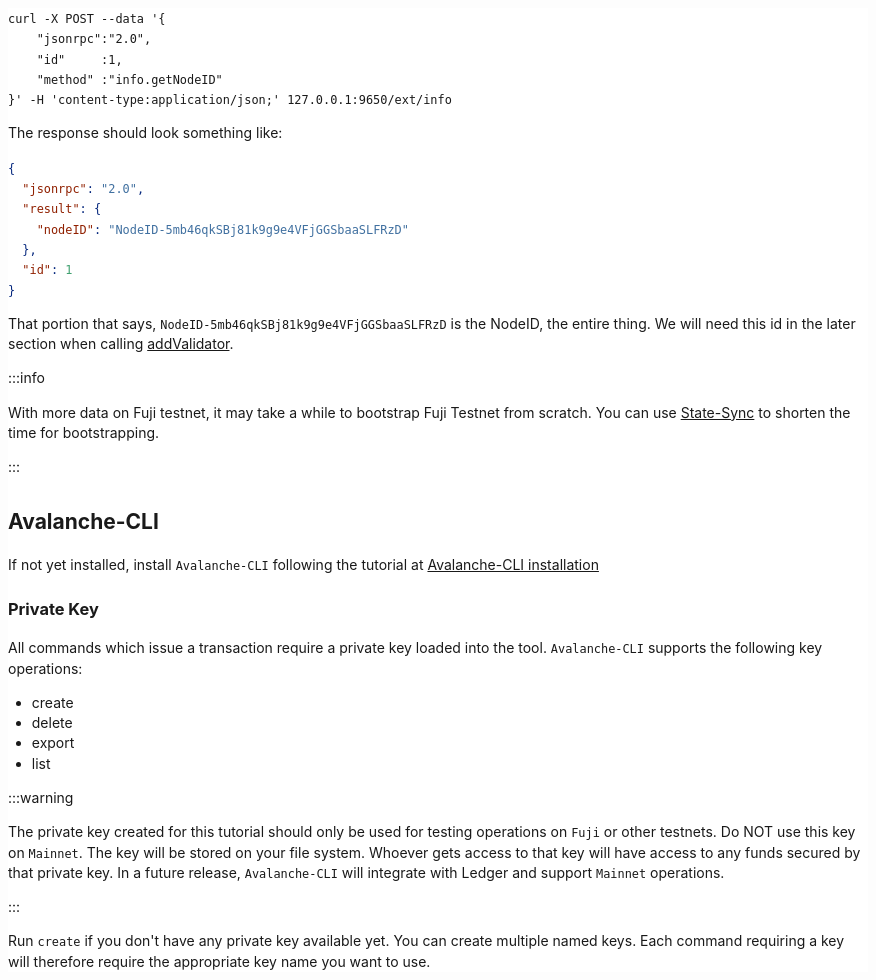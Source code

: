 ```text
curl -X POST --data '{
    "jsonrpc":"2.0",
    "id"     :1,
    "method" :"info.getNodeID"
}' -H 'content-type:application/json;' 127.0.0.1:9650/ext/info
```

The response should look something like:

```json
{
  "jsonrpc": "2.0",
  "result": {
    "nodeID": "NodeID-5mb46qkSBj81k9g9e4VFjGGSbaaSLFRzD"
  },
  "id": 1
}
```

That portion that says, `NodeID-5mb46qkSBj81k9g9e4VFjGGSbaaSLFRzD` is the NodeID, the entire thing. We will need this id in the later section when calling [addValidator](#add-a-validator).

:::info

With more data on Fuji testnet, it may take a while to bootstrap Fuji Testnet from scratch. You can use [State-Sync](../nodes/maintain/chain-config-flags.md#state-sync-enabled-boolean) to shorten the time for bootstrapping.

:::

## Avalanche-CLI

If not yet installed, install `Avalanche-CLI` following the tutorial at [Avalanche-CLI installation](create-a-local-subnet.md#installation)

### Private Key

All commands which issue a transaction require a private key loaded into the tool.
`Avalanche-CLI` supports the following key operations:

- create
- delete
- export
- list

:::warning

The private key created for this tutorial should only be used for testing operations on `Fuji` or other testnets. Do NOT use this key on `Mainnet`. The key will be stored on your file system. Whoever gets access to that key will have access to any funds secured by that private key. In a future release, `Avalanche-CLI` will integrate with Ledger and support `Mainnet` operations.

:::

Run `create` if you don't have any private key available yet. You can create multiple named keys. Each command requiring a key will therefore require the appropriate key name you want to use.
